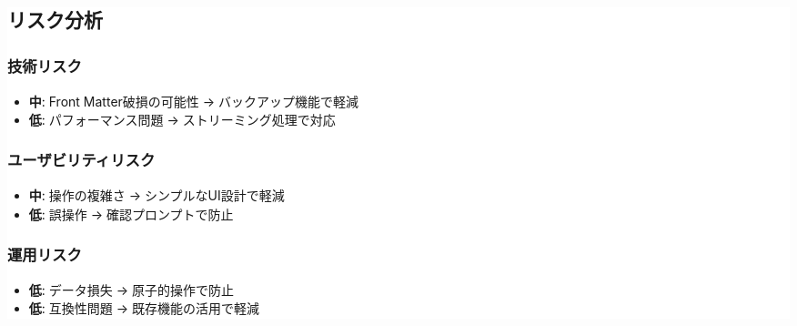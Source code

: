## リスク分析

### 技術リスク
- **中**: Front Matter破損の可能性 → バックアップ機能で軽減
- **低**: パフォーマンス問題 → ストリーミング処理で対応

### ユーザビリティリスク
- **中**: 操作の複雑さ → シンプルなUI設計で軽減
- **低**: 誤操作 → 確認プロンプトで防止

### 運用リスク
- **低**: データ損失 → 原子的操作で防止
- **低**: 互換性問題 → 既存機能の活用で軽減